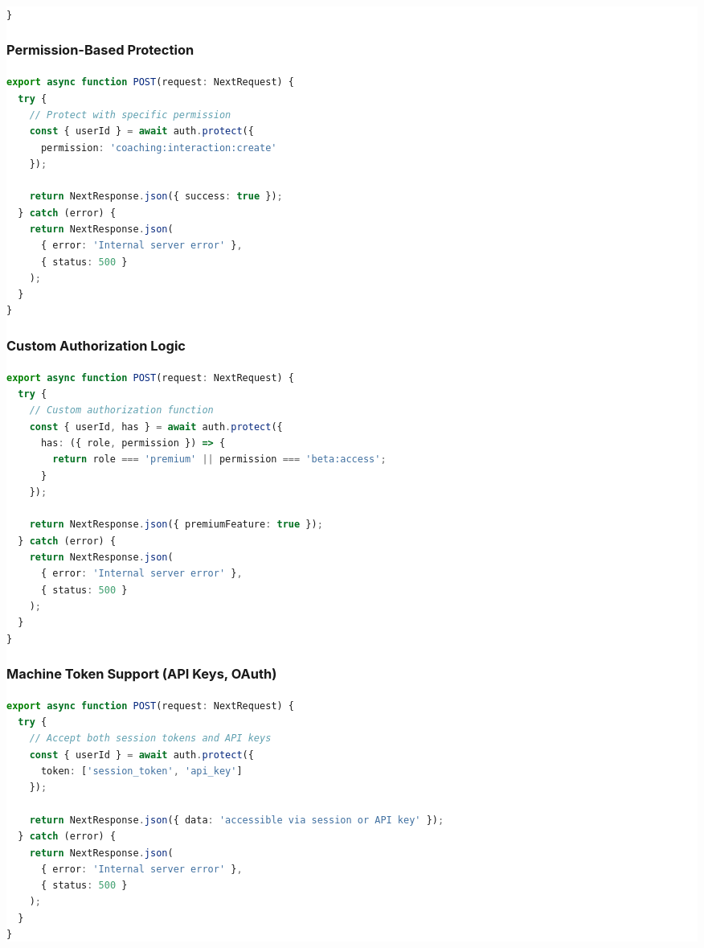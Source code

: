 ```typescript
}
```

### Permission-Based Protection

```typescript
export async function POST(request: NextRequest) {
  try {
    // Protect with specific permission
    const { userId } = await auth.protect({ 
      permission: 'coaching:interaction:create' 
    });
    
    return NextResponse.json({ success: true });
  } catch (error) {
    return NextResponse.json(
      { error: 'Internal server error' },
      { status: 500 }
    );
  }
}
```

### Custom Authorization Logic

```typescript
export async function POST(request: NextRequest) {
  try {
    // Custom authorization function
    const { userId, has } = await auth.protect({
      has: ({ role, permission }) => {
        return role === 'premium' || permission === 'beta:access';
      }
    });
    
    return NextResponse.json({ premiumFeature: true });
  } catch (error) {
    return NextResponse.json(
      { error: 'Internal server error' },
      { status: 500 }
    );
  }
}
```

### Machine Token Support (API Keys, OAuth)

```typescript
export async function POST(request: NextRequest) {
  try {
    // Accept both session tokens and API keys
    const { userId } = await auth.protect({ 
      token: ['session_token', 'api_key'] 
    });
    
    return NextResponse.json({ data: 'accessible via session or API key' });
  } catch (error) {
    return NextResponse.json(
      { error: 'Internal server error' },
      { status: 500 }
    );
  }
}
```
